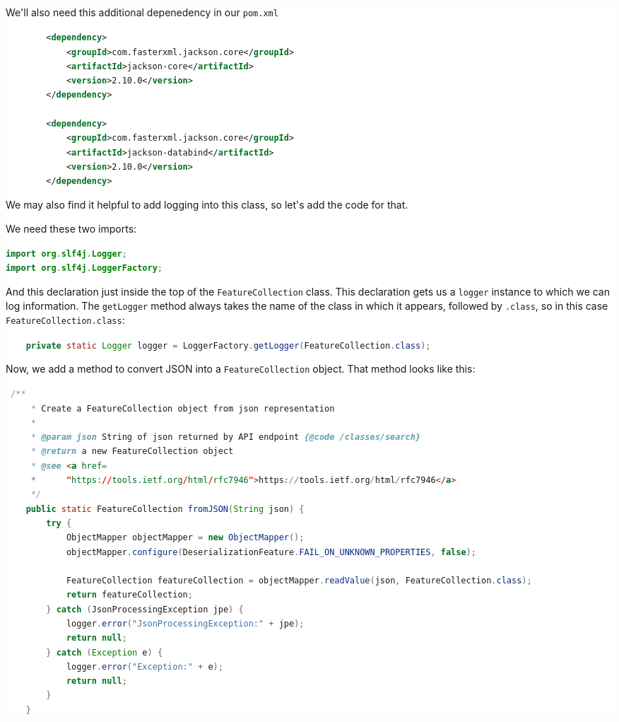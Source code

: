 We'll also need this additional depenedency in our `pom.xml`

```xml
        <dependency>
            <groupId>com.fasterxml.jackson.core</groupId>
            <artifactId>jackson-core</artifactId>
            <version>2.10.0</version>
        </dependency>

        <dependency>
            <groupId>com.fasterxml.jackson.core</groupId>
            <artifactId>jackson-databind</artifactId>
            <version>2.10.0</version>
        </dependency>
```

We may also find it helpful to add logging into this class, so let's add the code for that.

We need these two imports:

```java
import org.slf4j.Logger;
import org.slf4j.LoggerFactory;
```

And this declaration just inside the top of the `FeatureCollection` class.  This declaration
gets us a `logger` instance to which we can log information.   The `getLogger` method always takes
the name of the class in which it appears, followed by `.class`, so in this case `FeatureCollection.class`:

```java
    private static Logger logger = LoggerFactory.getLogger(FeatureCollection.class);
```

Now, we add a method to convert JSON into a `FeatureCollection` object.  That method looks like this:

```java
 /**
     * Create a FeatureCollection object from json representation
     * 
     * @param json String of json returned by API endpoint {@code /classes/search}
     * @return a new FeatureCollection object
     * @see <a href=
     *      "https://tools.ietf.org/html/rfc7946">https://tools.ietf.org/html/rfc7946</a>
     */
    public static FeatureCollection fromJSON(String json) {
        try {
            ObjectMapper objectMapper = new ObjectMapper();
            objectMapper.configure(DeserializationFeature.FAIL_ON_UNKNOWN_PROPERTIES, false);

            FeatureCollection featureCollection = objectMapper.readValue(json, FeatureCollection.class);
            return featureCollection;
        } catch (JsonProcessingException jpe) {
            logger.error("JsonProcessingException:" + jpe);
            return null;
        } catch (Exception e) {
            logger.error("Exception:" + e);
            return null;
        }
    }
```
